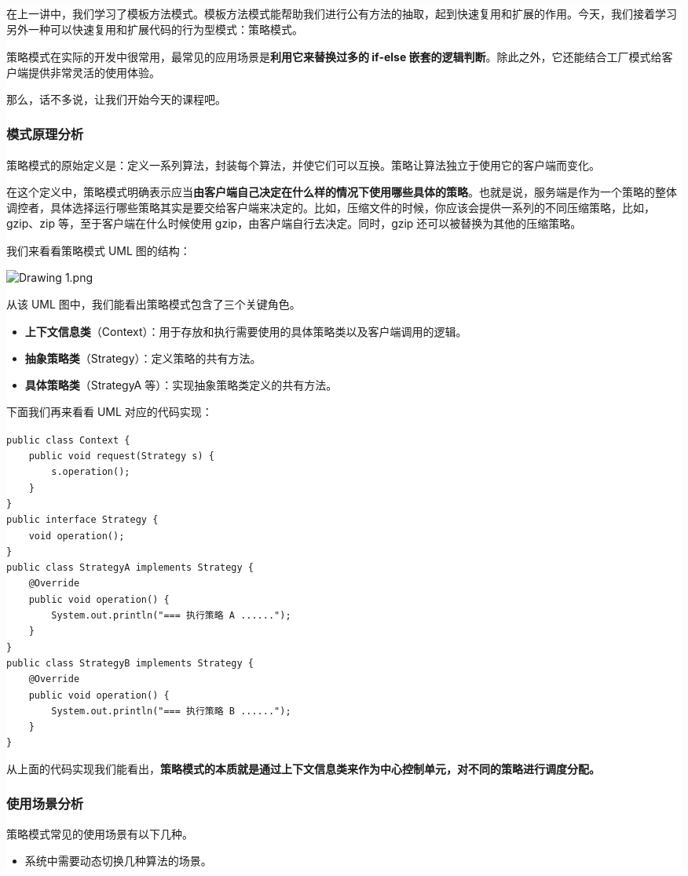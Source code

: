 在上一讲中，我们学习了模板方法模式。模板方法模式能帮助我们进行公有方法的抽取，起到快速复用和扩展的作用。今天，我们接着学习另外一种可以快速复用和扩展代码的行为型模式：策略模式。

策略模式在实际的开发中很常用，最常见的应用场景是**利用它来替换过多的 if-else 嵌套的逻辑判断**。除此之外，它还能结合工厂模式给客户端提供非常灵活的使用体验。

那么，话不多说，让我们开始今天的课程吧。

### 模式原理分析

策略模式的原始定义是：定义一系列算法，封装每个算法，并使它们可以互换。策略让算法独立于使用它的客户端而变化。

在这个定义中，策略模式明确表示应当**由客户端自己决定在什么样的情况下使用哪些具体的策略**。也就是说，服务端是作为一个策略的整体调控者，具体选择运行哪些策略其实是要交给客户端来决定的。比如，压缩文件的时候，你应该会提供一系列的不同压缩策略，比如，gzip、zip 等，至于客户端在什么时候使用 gzip，由客户端自行去决定。同时，gzip 还可以被替换为其他的压缩策略。

我们来看看策略模式 UML 图的结构：

![Drawing 1.png](https://s0.lgstatic.com/i/image6/M00/47/FC/Cgp9HWDS7MWASWCCAABHonUvg7A429.png)

从该 UML 图中，我们能看出策略模式包含了三个关键角色。

*   **上下文信息类**（Context）：用于存放和执行需要使用的具体策略类以及客户端调用的逻辑。
    
*   **抽象策略类**（Strategy）：定义策略的共有方法。
    
*   **具体策略类**（StrategyA 等）：实现抽象策略类定义的共有方法。
    

下面我们再来看看 UML 对应的代码实现：

    public class Context {
        public void request(Strategy s) {
            s.operation();
        }
    }
    public interface Strategy {
        void operation();
    }
    public class StrategyA implements Strategy {
        @Override
        public void operation() {
            System.out.println("=== 执行策略 A ......");
        }
    }
    public class StrategyB implements Strategy {
        @Override
        public void operation() {
            System.out.println("=== 执行策略 B ......");
        }
    }
    

从上面的代码实现我们能看出，**策略模式的本质就是通过上下文信息类来作为中心控制单元，对不同的策略进行调度分配。**

### 使用场景分析

策略模式常见的使用场景有以下几种。

*   系统中需要动态切换几种算法的场景。
    
